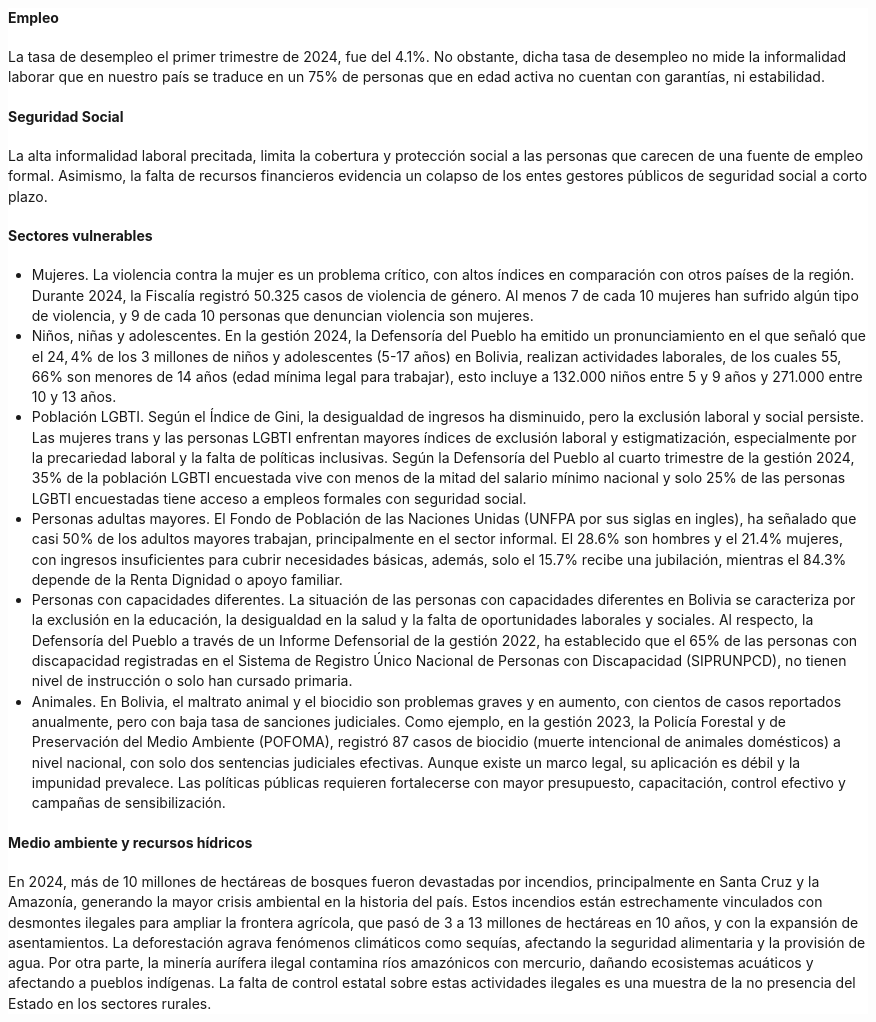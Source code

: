 #### Empleo

La tasa de desempleo el primer trimestre de 2024, fue del 4.1\%. No obstante, dicha tasa de desempleo no mide la informalidad laborar que en nuestro país se traduce en un $75 \%$ de personas que en edad activa no cuentan con garantías, ni estabilidad.

#### Seguridad Social

La alta informalidad laboral precitada, limita la cobertura y protección social a las personas que carecen de una fuente de empleo formal. Asimismo, la falta de recursos financieros evidencia un colapso de los entes gestores públicos de seguridad social a corto plazo.

#### Sectores vulnerables

- Mujeres. La violencia contra la mujer es un problema crítico, con altos índices en comparación con otros países de la región. Durante 2024, la Fiscalía registró 50.325 casos de violencia de género. Al menos 7 de cada 10 mujeres han sufrido algún tipo de violencia, y 9 de cada 10 personas que denuncian violencia son mujeres.
- Niños, niñas y adolescentes. En la gestión 2024, la Defensoría del Pueblo ha emitido un pronunciamiento en el que señaló que el $24,4 \%$ de los 3 millones de niños y adolescentes (5-17 años) en Bolivia, realizan actividades laborales, de los cuales $55,66 \%$ son menores de 14 años (edad mínima legal para trabajar), esto incluye a 132.000 niños entre 5 y 9 años y 271.000 entre 10 y 13 años.
- Población LGBTI. Según el Índice de Gini, la desigualdad de ingresos ha disminuido, pero la exclusión laboral y social persiste. Las mujeres trans y las personas LGBTI enfrentan mayores índices de exclusión laboral y estigmatización, especialmente por la precariedad laboral y la falta de políticas inclusivas. Según la Defensoría del Pueblo al cuarto trimestre de la gestión 2024, 35\% de la población LGBTI encuestada vive con menos de la mitad del salario mínimo nacional y solo $25 \%$ de las personas LGBTI encuestadas tiene acceso a empleos formales con seguridad social.
- Personas adultas mayores. El Fondo de Población de las Naciones Unidas (UNFPA por sus siglas en ingles), ha señalado que casi 50\% de los adultos mayores trabajan, principalmente en el sector informal. El $28.6 \%$ son hombres y el $21.4 \%$ mujeres, con ingresos insuficientes para cubrir necesidades básicas, además, solo el $15.7 \%$ recibe una jubilación, mientras el $84.3 \%$ depende de la Renta Dignidad o apoyo familiar.
- Personas con capacidades diferentes. La situación de las personas con capacidades diferentes en Bolivia se caracteriza por la exclusión en la educación, la desigualdad en la salud y la falta de oportunidades laborales y sociales. Al respecto, la Defensoría del Pueblo a través de un Informe Defensorial de la gestión 2022, ha establecido que el $65 \%$ de las personas con discapacidad registradas en el Sistema de Registro Único Nacional de Personas con Discapacidad (SIPRUNPCD), no tienen nivel de instrucción o solo han cursado primaria.
- Animales. En Bolivia, el maltrato animal y el biocidio son problemas graves y en aumento, con cientos de casos reportados anualmente, pero con baja tasa de sanciones judiciales. Como ejemplo, en la gestión 2023, la Policía Forestal y de Preservación del Medio Ambiente (POFOMA), registró 87 casos de biocidio (muerte intencional de animales domésticos) a nivel nacional, con solo dos sentencias judiciales efectivas. Aunque existe un marco legal, su aplicación es débil y la impunidad prevalece. Las políticas públicas requieren fortalecerse con mayor presupuesto, capacitación, control efectivo y campañas de sensibilización.

#### Medio ambiente y recursos hídricos

En 2024, más de 10 millones de hectáreas de bosques fueron devastadas por incendios, principalmente en Santa Cruz y la Amazonía, generando la mayor crisis ambiental en la historia del país. Estos incendios están estrechamente vinculados con desmontes ilegales para ampliar la frontera agrícola, que pasó de 3 a 13 millones de hectáreas en 10 años, y con la expansión de asentamientos. La deforestación agrava fenómenos climáticos como sequías, afectando la seguridad alimentaria y la provisión de agua. Por otra parte, la minería aurífera ilegal contamina ríos amazónicos con mercurio, dañando ecosistemas acuáticos y afectando a pueblos indígenas. La falta de control estatal sobre estas actividades ilegales es una muestra de la no presencia del Estado en los sectores rurales.
